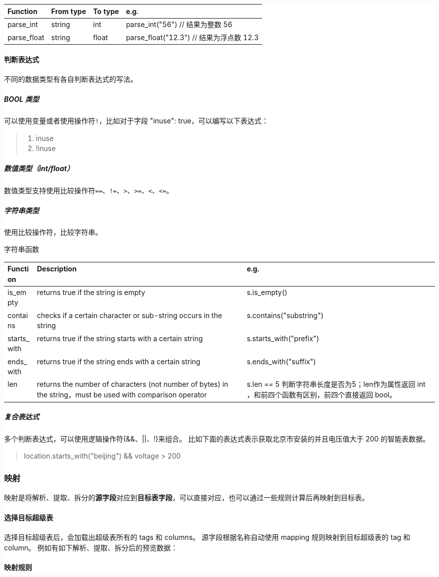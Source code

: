 |Function|From type|To type|e.g.|
|:----|:----|:----|:----|
| parse_int  | string | int | parse_int("56")  // 结果为整数 56 |
| parse_float  | string | float | parse_float("12.3")  // 结果为浮点数 12.3 |

#### 判断表达式

不同的数据类型有各自判断表达式的写法。

##### BOOL 类型

可以使用变量或者使用操作符`!`，比如对于字段 "inuse": true，可以编写以下表达式：

> 1. inuse
> 2. !inuse

##### 数值类型（int/float）

数值类型支持使用比较操作符`==`、`!=`、`>`、`>=`、`<`、`<=`。

##### 字符串类型

使用比较操作符，比较字符串。

字符串函数

|Function|Description|e.g.|
|:----|:----|:----|
| is_empty  | returns true if the string is empty | s.is_empty() |
| contains  | checks if a certain character or sub-string occurs in the string | s.contains("substring") |
| starts_with  | returns true if the string starts with a certain string | s.starts_with("prefix") |
| ends_with  | returns true if the string ends with a certain string | s.ends_with("suffix") |
| len  | returns the number of characters (not number of bytes) in the string，must be used with comparison operator | s.len == 5 判断字符串长度是否为5；len作为属性返回 int ，和前四个函数有区别，前四个直接返回 bool。 |

##### 复合表达式

多个判断表达式，可以使用逻辑操作符(&&、||、!)来组合。
比如下面的表达式表示获取北京市安装的并且电压值大于 200 的智能表数据。

> location.starts_with("beijing") && voltage > 200

### 映射

映射是将解析、提取、拆分的**源字段**对应到**目标表字段**，可以直接对应，也可以通过一些规则计算后再映射到目标表。

#### 选择目标超级表

选择目标超级表后，会加载出超级表所有的 tags 和 columns。
源字段根据名称自动使用 mapping 规则映射到目标超级表的 tag 和 column。
例如有如下解析、提取、拆分后的预览数据：

#### 映射规则 <a name="expression"></a>

